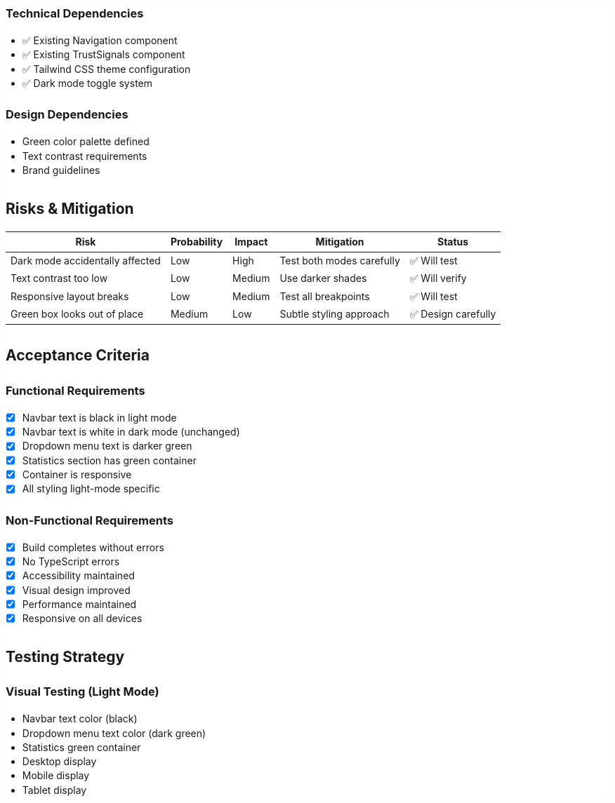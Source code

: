 ### Technical Dependencies
- ✅ Existing Navigation component
- ✅ Existing TrustSignals component
- ✅ Tailwind CSS theme configuration
- ✅ Dark mode toggle system

### Design Dependencies
- Green color palette defined
- Text contrast requirements
- Brand guidelines

## Risks & Mitigation

| Risk | Probability | Impact | Mitigation | Status |
|------|------------|--------|------------|--------|
| Dark mode accidentally affected | Low | High | Test both modes carefully | ✅ Will test |
| Text contrast too low | Low | Medium | Use darker shades | ✅ Will verify |
| Responsive layout breaks | Low | Medium | Test all breakpoints | ✅ Will test |
| Green box looks out of place | Medium | Low | Subtle styling approach | ✅ Design carefully |

## Acceptance Criteria

### Functional Requirements
- [x] Navbar text is black in light mode
- [x] Navbar text is white in dark mode (unchanged)
- [x] Dropdown menu text is darker green
- [x] Statistics section has green container
- [x] Container is responsive
- [x] All styling light-mode specific

### Non-Functional Requirements
- [x] Build completes without errors
- [x] No TypeScript errors
- [x] Accessibility maintained
- [x] Visual design improved
- [x] Performance maintained
- [x] Responsive on all devices

## Testing Strategy

### Visual Testing (Light Mode)
- Navbar text color (black)
- Dropdown menu text color (dark green)
- Statistics green container
- Desktop display
- Mobile display
- Tablet display
